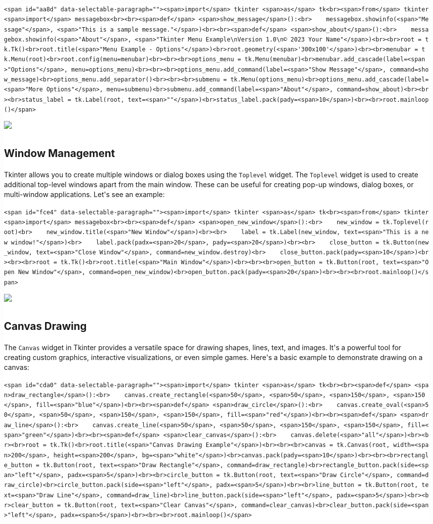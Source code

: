```
<span id="aa8d" data-selectable-paragraph=""><span>import</span> tkinter <span>as</span> tk<br><span>from</span> tkinter <span>import</span> messagebox<br><br><span>def</span> <span>show_message</span>():<br>    messagebox.showinfo(<span>"Message"</span>, <span>"This is a sample message."</span>)<br><br><span>def</span> <span>show_about</span>():<br>    messagebox.showinfo(<span>"About"</span>, <span>"Tkinter Menu Example\nVersion 1.0\n© 2023 Your Name"</span>)<br><br>root = tk.Tk()<br>root.title(<span>"Menu Example - Options"</span>)<br>root.geometry(<span>'300x100'</span>)<br><br>menubar = tk.Menu(root)<br>root.config(menu=menubar)<br><br><br>options_menu = tk.Menu(menubar)<br>menubar.add_cascade(label=<span>"Options"</span>, menu=options_menu)<br><br><br>options_menu.add_command(label=<span>"Show Message"</span>, command=show_message)<br>options_menu.add_separator()<br><br><br>submenu = tk.Menu(options_menu)<br>options_menu.add_cascade(label=<span>"More Options"</span>, menu=submenu)<br>submenu.add_command(label=<span>"About"</span>, command=show_about)<br><br><br>status_label = tk.Label(root, text=<span>""</span>)<br>status_label.pack(pady=<span>10</span>)<br><br>root.mainloop()</span>
```

![](https://miro.medium.com/v2/resize:fit:473/1*_cpPxyl4Sq_NpaYDvGx4Hg.png)

## Window Management

Tkinter allows you to create multiple windows or dialog boxes using the `Toplevel` widget. The `Toplevel` widget is used to create additional top-level windows apart from the main window. These can be useful for creating pop-up windows, dialog boxes, or multi-window applications. Let's see an example:

```
<span id="fce4" data-selectable-paragraph=""><span>import</span> tkinter <span>as</span> tk<br><span>from</span> tkinter <span>import</span> messagebox<br><br><span>def</span> <span>open_new_window</span>():<br>    new_window = tk.Toplevel(root)<br>    new_window.title(<span>"New Window"</span>)<br><br>    label = tk.Label(new_window, text=<span>"This is a new window!"</span>)<br>    label.pack(padx=<span>20</span>, pady=<span>20</span>)<br><br>    close_button = tk.Button(new_window, text=<span>"Close Window"</span>, command=new_window.destroy)<br>    close_button.pack(pady=<span>10</span>)<br><br><br>root = tk.Tk()<br>root.title(<span>"Main Window"</span>)<br><br><br>open_button = tk.Button(root, text=<span>"Open New Window"</span>, command=open_new_window)<br>open_button.pack(pady=<span>20</span>)<br><br><br>root.mainloop()</span>
```

![](https://miro.medium.com/v2/resize:fit:536/1*rLyGtrfIevoorDnKBFYU6Q.png)

## Canvas Drawing

The `Canvas` widget in Tkinter provides a versatile space for drawing shapes, lines, text, and images. It's a powerful tool for creating custom graphics, interactive visualizations, or even simple games. Here's a basic example to demonstrate drawing on a canvas:

```
<span id="cda0" data-selectable-paragraph=""><span>import</span> tkinter <span>as</span> tk<br><br><span>def</span> <span>draw_rectangle</span>():<br>    canvas.create_rectangle(<span>50</span>, <span>50</span>, <span>150</span>, <span>150</span>, fill=<span>"blue"</span>)<br><br><span>def</span> <span>draw_circle</span>():<br>    canvas.create_oval(<span>50</span>, <span>50</span>, <span>150</span>, <span>150</span>, fill=<span>"red"</span>)<br><br><span>def</span> <span>draw_line</span>():<br>    canvas.create_line(<span>50</span>, <span>50</span>, <span>150</span>, <span>150</span>, fill=<span>"green"</span>)<br><br><span>def</span> <span>clear_canvas</span>():<br>    canvas.delete(<span>"all"</span>)<br><br><br>root = tk.Tk()<br>root.title(<span>"Canvas Drawing Example"</span>)<br><br><br>canvas = tk.Canvas(root, width=<span>200</span>, height=<span>200</span>, bg=<span>"white"</span>)<br>canvas.pack(pady=<span>10</span>)<br><br><br>rectangle_button = tk.Button(root, text=<span>"Draw Rectangle"</span>, command=draw_rectangle)<br>rectangle_button.pack(side=<span>"left"</span>, padx=<span>5</span>)<br><br>circle_button = tk.Button(root, text=<span>"Draw Circle"</span>, command=draw_circle)<br>circle_button.pack(side=<span>"left"</span>, padx=<span>5</span>)<br><br>line_button = tk.Button(root, text=<span>"Draw Line"</span>, command=draw_line)<br>line_button.pack(side=<span>"left"</span>, padx=<span>5</span>)<br><br>clear_button = tk.Button(root, text=<span>"Clear Canvas"</span>, command=clear_canvas)<br>clear_button.pack(side=<span>"left"</span>, padx=<span>5</span>)<br><br><br>root.mainloop()</span>
```
